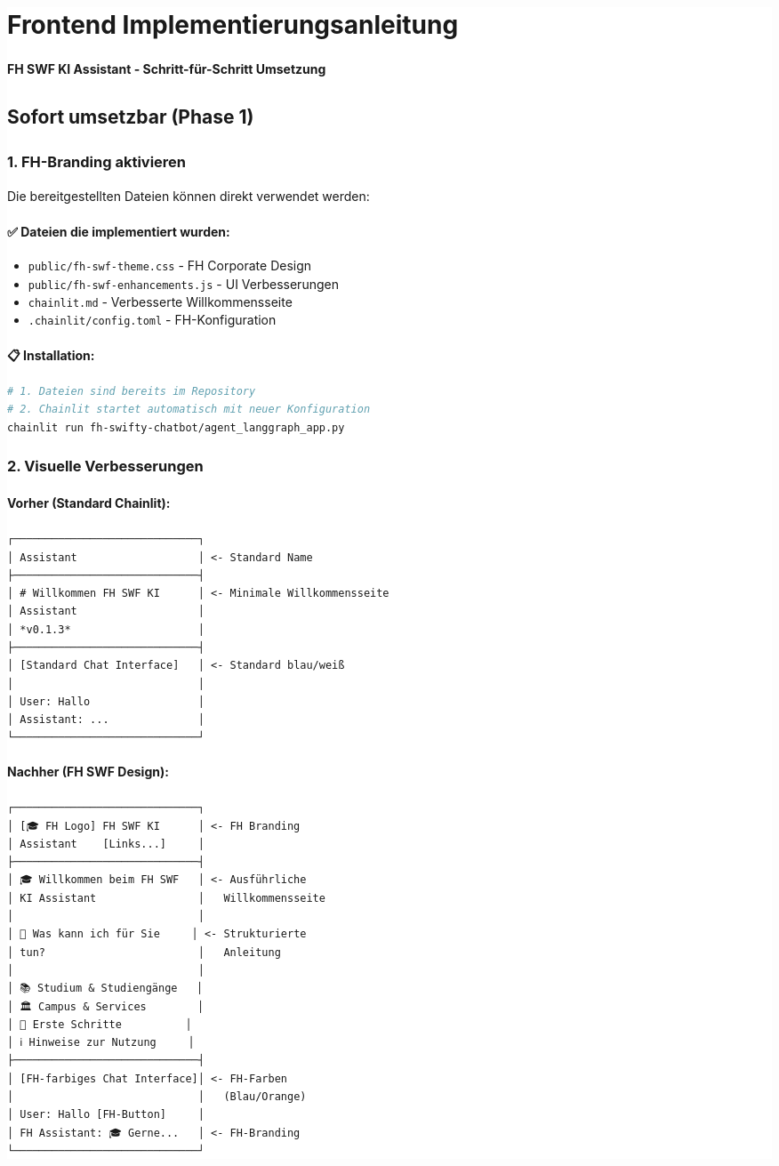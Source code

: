# Frontend Implementierungsanleitung
**FH SWF KI Assistant - Schritt-für-Schritt Umsetzung**

## Sofort umsetzbar (Phase 1)

### 1. FH-Branding aktivieren

Die bereitgestellten Dateien können direkt verwendet werden:

#### ✅ Dateien die implementiert wurden:
- `public/fh-swf-theme.css` - FH Corporate Design
- `public/fh-swf-enhancements.js` - UI Verbesserungen
- `chainlit.md` - Verbesserte Willkommensseite
- `.chainlit/config.toml` - FH-Konfiguration

#### 📋 Installation:
```bash
# 1. Dateien sind bereits im Repository
# 2. Chainlit startet automatisch mit neuer Konfiguration
chainlit run fh-swifty-chatbot/agent_langgraph_app.py
```

### 2. Visuelle Verbesserungen

#### Vorher (Standard Chainlit):
```
┌─────────────────────────────┐
│ Assistant                   │ <- Standard Name
├─────────────────────────────┤
│ # Willkommen FH SWF KI      │ <- Minimale Willkommensseite
│ Assistant                   │
│ *v0.1.3*                    │
├─────────────────────────────┤
│ [Standard Chat Interface]   │ <- Standard blau/weiß
│                             │
│ User: Hallo                 │
│ Assistant: ...              │
└─────────────────────────────┘
```

#### Nachher (FH SWF Design):
```
┌─────────────────────────────┐
│ [🎓 FH Logo] FH SWF KI      │ <- FH Branding
│ Assistant    [Links...]     │
├─────────────────────────────┤
│ 🎓 Willkommen beim FH SWF   │ <- Ausführliche
│ KI Assistant                │   Willkommensseite
│                             │
│ 🚀 Was kann ich für Sie     │ <- Strukturierte
│ tun?                        │   Anleitung
│                             │
│ 📚 Studium & Studiengänge   │
│ 🏛️ Campus & Services        │
│ 🎯 Erste Schritte          │
│ ℹ️ Hinweise zur Nutzung     │
├─────────────────────────────┤
│ [FH-farbiges Chat Interface]│ <- FH-Farben
│                             │   (Blau/Orange)
│ User: Hallo [FH-Button]     │
│ FH Assistant: 🎓 Gerne...   │ <- FH-Branding
└─────────────────────────────┘
```